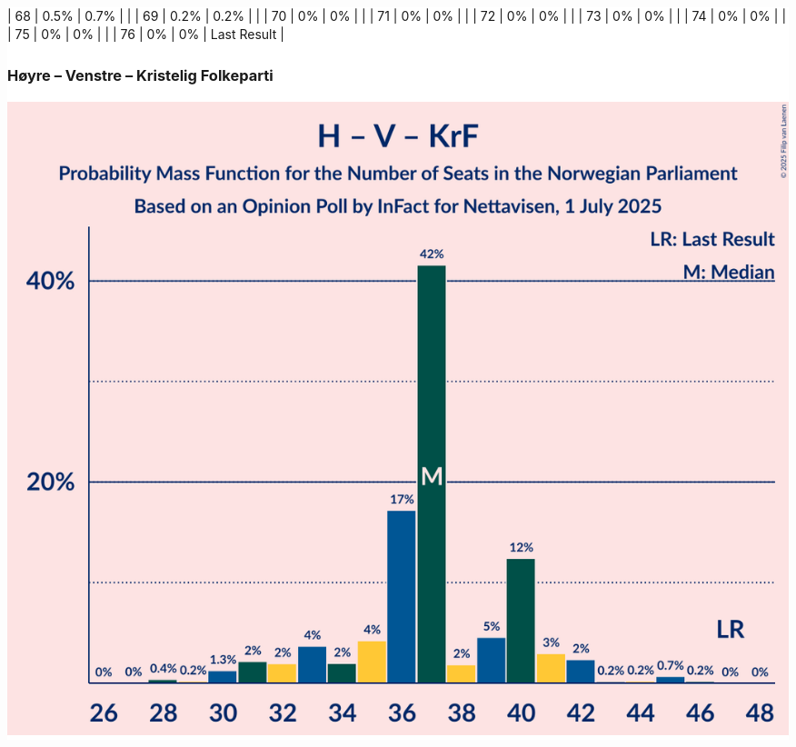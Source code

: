 | 68 | 0.5% | 0.7% |  |
| 69 | 0.2% | 0.2% |  |
| 70 | 0% | 0% |  |
| 71 | 0% | 0% |  |
| 72 | 0% | 0% |  |
| 73 | 0% | 0% |  |
| 74 | 0% | 0% |  |
| 75 | 0% | 0% |  |
| 76 | 0% | 0% | Last Result |

### Høyre – Venstre – Kristelig Folkeparti

![Graph with seats probability mass function not yet produced](2025-07-01-InFact-coalitions-seats-pmf-h–v–krf.png "Seats Probability Mass Function")
